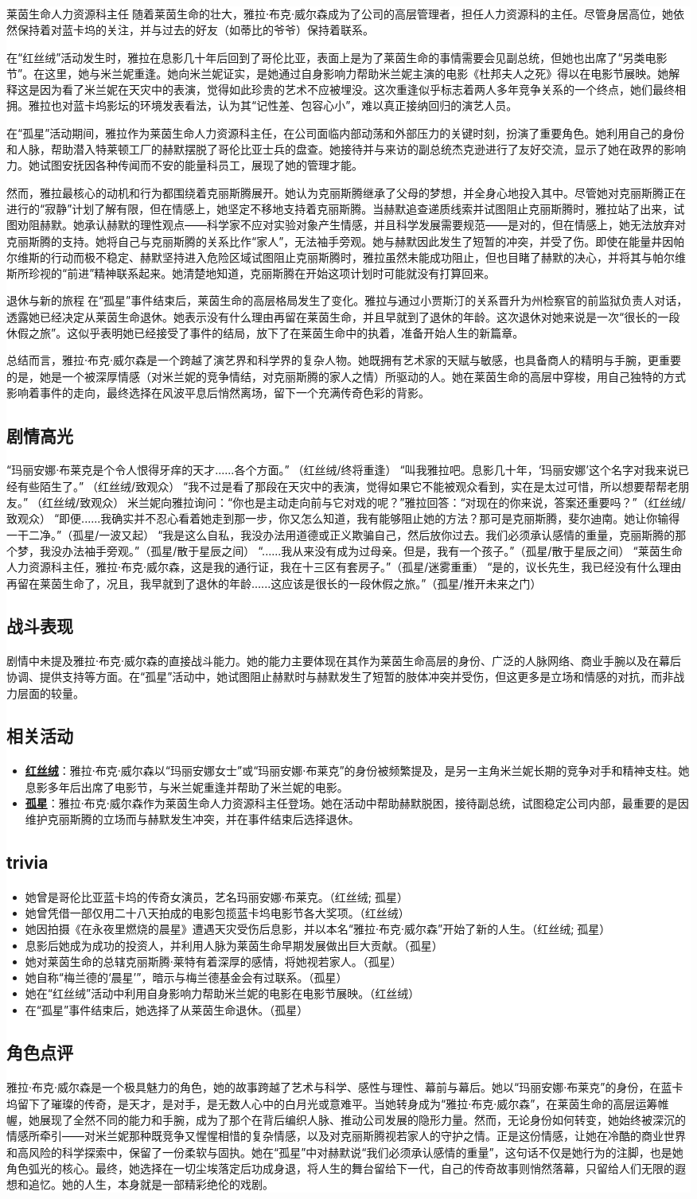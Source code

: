 莱茵生命人力资源科主任
随着莱茵生命的壮大，雅拉·布克·威尔森成为了公司的高层管理者，担任人力资源科的主任。尽管身居高位，她依然保持着对蓝卡坞的关注，并与过去的好友（如蒂比的爷爷）保持着联系。

在“红丝绒”活动发生时，雅拉在息影几十年后回到了哥伦比亚，表面上是为了莱茵生命的事情需要会见副总统，但她也出席了“另类电影节”。在这里，她与米兰妮重逢。她向米兰妮证实，是她通过自身影响力帮助米兰妮主演的电影《杜邦夫人之死》得以在电影节展映。她解释这是因为看了米兰妮在天灾中的表演，觉得如此珍贵的艺术不应被埋没。这次重逢似乎标志着两人多年竞争关系的一个终点，她们最终相拥。雅拉也对蓝卡坞影坛的环境发表看法，认为其“记性差、包容心小”，难以真正接纳回归的演艺人员。

在“孤星”活动期间，雅拉作为莱茵生命人力资源科主任，在公司面临内部动荡和外部压力的关键时刻，扮演了重要角色。她利用自己的身份和人脉，帮助潜入特莱顿工厂的赫默摆脱了哥伦比亚士兵的盘查。她接待并与来访的副总统杰克逊进行了友好交流，显示了她在政界的影响力。她试图安抚因各种传闻而不安的能量科员工，展现了她的管理才能。

然而，雅拉最核心的动机和行为都围绕着克丽斯腾展开。她认为克丽斯腾继承了父母的梦想，并全身心地投入其中。尽管她对克丽斯腾正在进行的“寂静”计划了解有限，但在情感上，她坚定不移地支持着克丽斯腾。当赫默追查递质线索并试图阻止克丽斯腾时，雅拉站了出来，试图劝阻赫默。她承认赫默的理性观点——科学家不应对实验对象产生情感，并且科学发展需要规范——是对的，但在情感上，她无法放弃对克丽斯腾的支持。她将自己与克丽斯腾的关系比作“家人”，无法袖手旁观。她与赫默因此发生了短暂的冲突，并受了伤。即使在能量井因帕尔维斯的行动而极不稳定、赫默坚持进入危险区域试图阻止克丽斯腾时，雅拉虽然未能成功阻止，但也目睹了赫默的决心，并将其与帕尔维斯所珍视的“前进”精神联系起来。她清楚地知道，克丽斯腾在开始这项计划时可能就没有打算回来。

退休与新的旅程
在“孤星”事件结束后，莱茵生命的高层格局发生了变化。雅拉与通过小贾斯汀的关系晋升为州检察官的前监狱负责人对话，透露她已经决定从莱茵生命退休。她表示没有什么理由再留在莱茵生命，并且早就到了退休的年龄。这次退休对她来说是一次“很长的一段休假之旅”。这似乎表明她已经接受了事件的结局，放下了在莱茵生命中的执着，准备开始人生的新篇章。

总结而言，雅拉·布克·威尔森是一个跨越了演艺界和科学界的复杂人物。她既拥有艺术家的天赋与敏感，也具备商人的精明与手腕，更重要的是，她是一个被深厚情感（对米兰妮的竞争情结，对克丽斯腾的家人之情）所驱动的人。她在莱茵生命的高层中穿梭，用自己独特的方式影响着事件的走向，最终选择在风波平息后悄然离场，留下一个充满传奇色彩的背影。
## 剧情高光
“玛丽安娜·布莱克是个令人恨得牙痒的天才......各个方面。” （红丝绒/终将重逢）
“叫我雅拉吧。息影几十年，‘玛丽安娜’这个名字对我来说已经有些陌生了。” （红丝绒/致观众）
“我不过是看了那段在天灾中的表演，觉得如果它不能被观众看到，实在是太过可惜，所以想要帮帮老朋友。” （红丝绒/致观众）
米兰妮向雅拉询问：“你也是主动走向前与它对戏的呢？”雅拉回答：“对现在的你来说，答案还重要吗？”（红丝绒/致观众）
“即便......我确实并不忍心看着她走到那一步，你又怎么知道，我有能够阻止她的方法？那可是克丽斯腾，斐尔迪南。她让你输得一干二净。”（孤星/一波又起）
“我是这么自私，我没办法用道德或正义欺骗自己，然后放你过去。我们必须承认感情的重量，克丽斯腾的那个梦，我没办法袖手旁观。”（孤星/散于星辰之间）
“......我从来没有成为过母亲。但是，我有一个孩子。”（孤星/散于星辰之间）
“莱茵生命人力资源科主任，雅拉·布克·威尔森，这是我的通行证，我在十三区有套房子。”（孤星/迷雾重重）
“是的，议长先生，我已经没有什么理由再留在莱茵生命了，况且，我早就到了退休的年龄......这应该是很长的一段休假之旅。”（孤星/推开未来之门）
## 战斗表现
剧情中未提及雅拉·布克·威尔森的直接战斗能力。她的能力主要体现在其作为莱茵生命高层的身份、广泛的人脉网络、商业手腕以及在幕后协调、提供支持等方面。在“孤星”活动中，她试图阻止赫默时与赫默发生了短暂的肢体冲突并受伤，但这更多是立场和情感的对抗，而非战力层面的较量。
## 相关活动
-   **[红丝绒](../stories/act43side.md)**：雅拉·布克·威尔森以“玛丽安娜女士”或“玛丽安娜·布莱克”的身份被频繁提及，是另一主角米兰妮长期的竞争对手和精神支柱。她息影多年后出席了电影节，与米兰妮重逢并帮助了米兰妮的电影。
-   **[孤星](../stories/act25side.md)**：雅拉·布克·威尔森作为莱茵生命人力资源科主任登场。她在活动中帮助赫默脱困，接待副总统，试图稳定公司内部，最重要的是因维护克丽斯腾的立场而与赫默发生冲突，并在事件结束后选择退休。
## trivia
- 她曾是哥伦比亚蓝卡坞的传奇女演员，艺名玛丽安娜·布莱克。（红丝绒; 孤星）
- 她曾凭借一部仅用二十八天拍成的电影包揽蓝卡坞电影节各大奖项。（红丝绒）
- 她因拍摄《在永夜里燃烧的晨星》遭遇天灾受伤后息影，并以本名“雅拉·布克·威尔森”开始了新的人生。（红丝绒; 孤星）
- 息影后她成为成功的投资人，并利用人脉为莱茵生命早期发展做出巨大贡献。（孤星）
- 她对莱茵生命的总辖克丽斯腾·莱特有着深厚的感情，将她视若家人。（孤星）
- 她自称“梅兰德的‘晨星’”，暗示与梅兰德基金会有过联系。（孤星）
- 她在“红丝绒”活动中利用自身影响力帮助米兰妮的电影在电影节展映。（红丝绒）
- 在“孤星”事件结束后，她选择了从莱茵生命退休。（孤星）
## 角色点评
雅拉·布克·威尔森是一个极具魅力的角色，她的故事跨越了艺术与科学、感性与理性、幕前与幕后。她以“玛丽安娜·布莱克”的身份，在蓝卡坞留下了璀璨的传奇，是天才，是对手，是无数人心中的白月光或意难平。当她转身成为“雅拉·布克·威尔森”，在莱茵生命的高层运筹帷幄，她展现了全然不同的能力和手腕，成为了那个在背后编织人脉、推动公司发展的隐形力量。然而，无论身份如何转变，她始终被深沉的情感所牵引——对米兰妮那种既竞争又惺惺相惜的复杂情感，以及对克丽斯腾视若家人的守护之情。正是这份情感，让她在冷酷的商业世界和高风险的科学探索中，保留了一份柔软与固执。她在“孤星”中对赫默说“我们必须承认感情的重量”，这句话不仅是她行为的注脚，也是她角色弧光的核心。最终，她选择在一切尘埃落定后功成身退，将人生的舞台留给下一代，自己的传奇故事则悄然落幕，只留给人们无限的遐想和追忆。她的人生，本身就是一部精彩绝伦的戏剧。
